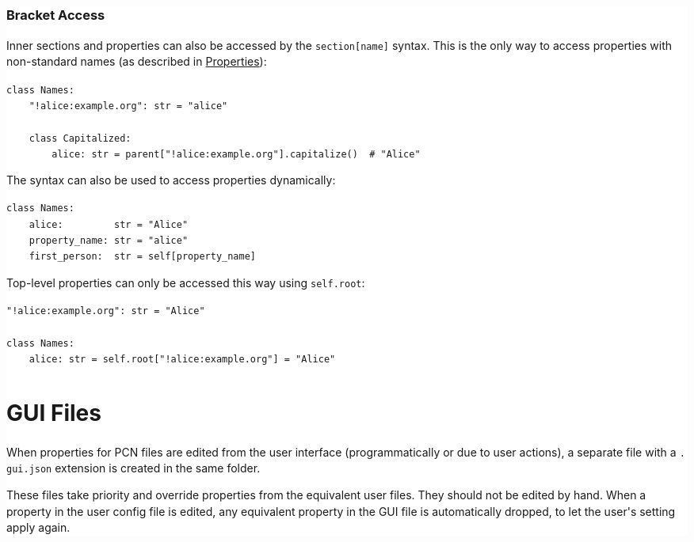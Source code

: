 ### Bracket Access

Inner sections and properties can also be accessed by the 
`section[name]` syntax. This is the only way to access properties with 
non-standard names (as described in [Properties](#properties)):

```python3
class Names:
    "!alice:example.org": str = "alice"

    class Capitalized:
        alice: str = parent["!alice:example.org"].capitalize()  # "Alice"
```

The syntax can also be used to access properties dynamically:

```python3
class Names:
    alice:         str = "Alice"
    property_name: str = "alice"
    first_person:  str = self[property_name]
```

Top-level properties can only be accessed this way using `self.root`:

```python3
"!alice:example.org": str = "Alice"

class Names:
    alice: str = self.root["!alice:example.org"] = "Alice"
```


# GUI Files

When properties for PCN files are edited from the user interface 
(programmatically or due to user actions), a separate file with a `.gui.json`
extension is created in the same folder.

These files take priority and override properties from the equivalent user 
files. They should not be edited by hand.
When a property in the user config file is edited, any equivalent property 
in the GUI file is automatically dropped,
to let the user's setting apply again.


[1]: https://github.com/mirukana/mirage/tree/master/src/config/settings.py